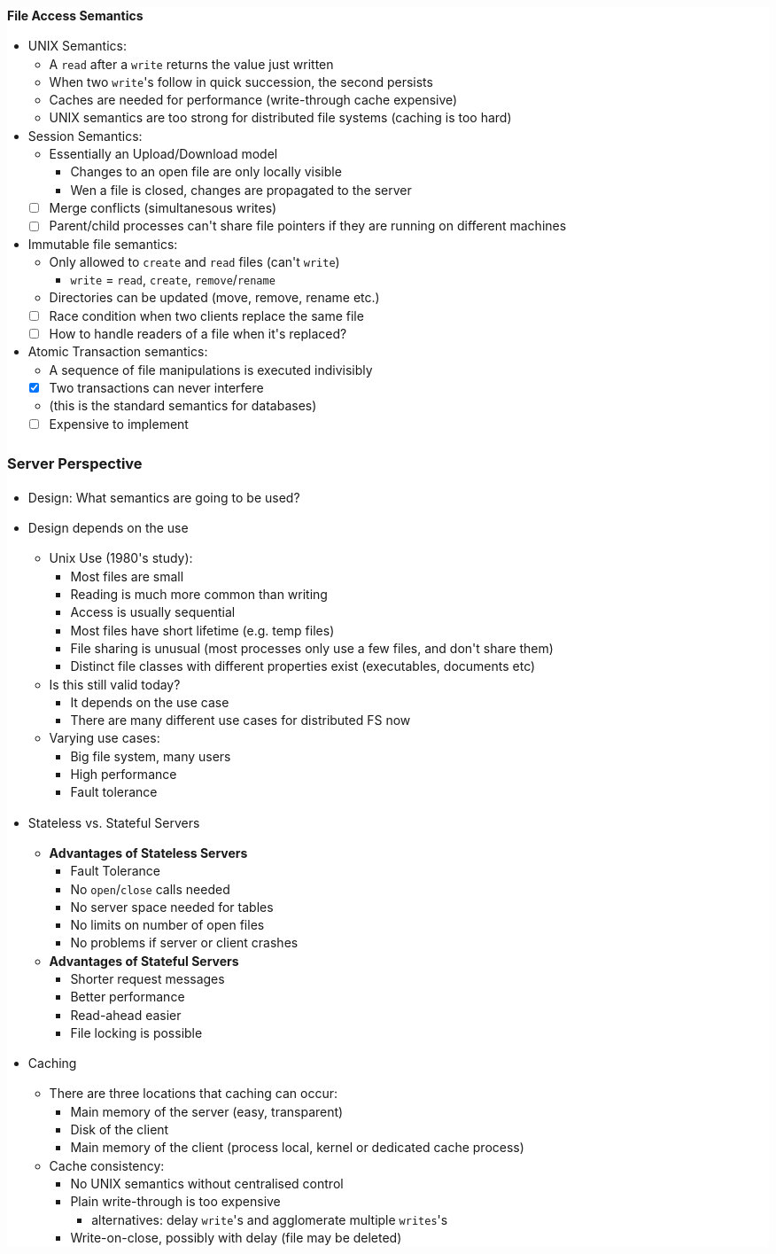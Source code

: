 **File Access Semantics**
* UNIX Semantics:
	* A `read` after a `write` returns the value just written
	* When two `write`'s follow in quick succession, the second persists
	* Caches are needed for performance (write-through cache expensive)
	* UNIX semantics are too strong for distributed file systems (caching is too hard)
* Session Semantics:
	* Essentially an Upload/Download model
		* Changes to an open file are only locally visible 
		* Wen a file is closed, changes are propagated to the server
	- [ ] Merge conflicts (simultanesous writes)
	- [ ] Parent/child processes can't share file pointers if they are running on different machines
* Immutable file semantics:
	* Only allowed to `create` and `read` files (can't `write`)
		* `write` = `read`, `create`, `remove`/`rename`
	* Directories can be updated (move, remove, rename etc.)
	- [ ] Race condition when two clients replace the same file
	- [ ] How to handle readers of a file when it's replaced?
* Atomic Transaction semantics:
	* A sequence of file manipulations is executed indivisibly
	- [x] Two transactions can never interfere
	* (this is the standard semantics for databases)
	- [ ] Expensive to implement

### Server Perspective
* Design: What semantics are going to be used?
* Design depends on the use
	* Unix Use (1980's study):
		* Most files are small
		* Reading is much more common than writing
		* Access is usually sequential
		* Most files have short lifetime (e.g. temp files)
		* File sharing is unusual (most processes only use a few files, and don't share them)
		* Distinct file classes with different properties exist (executables, documents etc)
	* Is this still valid today?
		* It depends on the use case
		* There are many different use cases for distributed FS now
	* Varying use cases:
		* Big file system, many users
		* High performance
		* Fault tolerance

* Stateless vs. Stateful Servers
	* **Advantages of Stateless Servers**
		* Fault Tolerance
		* No `open`/`close` calls needed
		* No server space needed for tables
		* No limits on number of open files
		* No problems if server or client crashes
	* **Advantages of Stateful Servers**
		* Shorter request messages
		* Better performance
		* Read-ahead easier
		* File locking is possible
* Caching
	* There are three locations that caching can occur:
		* Main memory of the server (easy, transparent)
		* Disk of the client
		* Main memory of the client (process local, kernel or dedicated cache process)
	* Cache consistency:
		* No UNIX semantics without centralised control
		* Plain write-through is too expensive
			* alternatives: delay `write`'s and agglomerate multiple `writes`'s
		* Write-on-close, possibly with delay (file may be deleted)